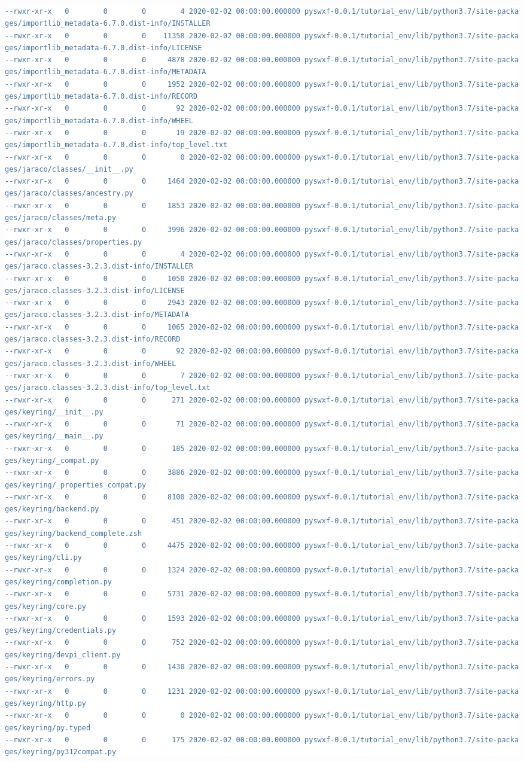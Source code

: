 ```diff
--rwxr-xr-x   0        0        0        4 2020-02-02 00:00:00.000000 pyswxf-0.0.1/tutorial_env/lib/python3.7/site-packages/importlib_metadata-6.7.0.dist-info/INSTALLER
--rwxr-xr-x   0        0        0    11358 2020-02-02 00:00:00.000000 pyswxf-0.0.1/tutorial_env/lib/python3.7/site-packages/importlib_metadata-6.7.0.dist-info/LICENSE
--rwxr-xr-x   0        0        0     4878 2020-02-02 00:00:00.000000 pyswxf-0.0.1/tutorial_env/lib/python3.7/site-packages/importlib_metadata-6.7.0.dist-info/METADATA
--rwxr-xr-x   0        0        0     1952 2020-02-02 00:00:00.000000 pyswxf-0.0.1/tutorial_env/lib/python3.7/site-packages/importlib_metadata-6.7.0.dist-info/RECORD
--rwxr-xr-x   0        0        0       92 2020-02-02 00:00:00.000000 pyswxf-0.0.1/tutorial_env/lib/python3.7/site-packages/importlib_metadata-6.7.0.dist-info/WHEEL
--rwxr-xr-x   0        0        0       19 2020-02-02 00:00:00.000000 pyswxf-0.0.1/tutorial_env/lib/python3.7/site-packages/importlib_metadata-6.7.0.dist-info/top_level.txt
--rwxr-xr-x   0        0        0        0 2020-02-02 00:00:00.000000 pyswxf-0.0.1/tutorial_env/lib/python3.7/site-packages/jaraco/classes/__init__.py
--rwxr-xr-x   0        0        0     1464 2020-02-02 00:00:00.000000 pyswxf-0.0.1/tutorial_env/lib/python3.7/site-packages/jaraco/classes/ancestry.py
--rwxr-xr-x   0        0        0     1853 2020-02-02 00:00:00.000000 pyswxf-0.0.1/tutorial_env/lib/python3.7/site-packages/jaraco/classes/meta.py
--rwxr-xr-x   0        0        0     3996 2020-02-02 00:00:00.000000 pyswxf-0.0.1/tutorial_env/lib/python3.7/site-packages/jaraco/classes/properties.py
--rwxr-xr-x   0        0        0        4 2020-02-02 00:00:00.000000 pyswxf-0.0.1/tutorial_env/lib/python3.7/site-packages/jaraco.classes-3.2.3.dist-info/INSTALLER
--rwxr-xr-x   0        0        0     1050 2020-02-02 00:00:00.000000 pyswxf-0.0.1/tutorial_env/lib/python3.7/site-packages/jaraco.classes-3.2.3.dist-info/LICENSE
--rwxr-xr-x   0        0        0     2943 2020-02-02 00:00:00.000000 pyswxf-0.0.1/tutorial_env/lib/python3.7/site-packages/jaraco.classes-3.2.3.dist-info/METADATA
--rwxr-xr-x   0        0        0     1065 2020-02-02 00:00:00.000000 pyswxf-0.0.1/tutorial_env/lib/python3.7/site-packages/jaraco.classes-3.2.3.dist-info/RECORD
--rwxr-xr-x   0        0        0       92 2020-02-02 00:00:00.000000 pyswxf-0.0.1/tutorial_env/lib/python3.7/site-packages/jaraco.classes-3.2.3.dist-info/WHEEL
--rwxr-xr-x   0        0        0        7 2020-02-02 00:00:00.000000 pyswxf-0.0.1/tutorial_env/lib/python3.7/site-packages/jaraco.classes-3.2.3.dist-info/top_level.txt
--rwxr-xr-x   0        0        0      271 2020-02-02 00:00:00.000000 pyswxf-0.0.1/tutorial_env/lib/python3.7/site-packages/keyring/__init__.py
--rwxr-xr-x   0        0        0       71 2020-02-02 00:00:00.000000 pyswxf-0.0.1/tutorial_env/lib/python3.7/site-packages/keyring/__main__.py
--rwxr-xr-x   0        0        0      185 2020-02-02 00:00:00.000000 pyswxf-0.0.1/tutorial_env/lib/python3.7/site-packages/keyring/_compat.py
--rwxr-xr-x   0        0        0     3886 2020-02-02 00:00:00.000000 pyswxf-0.0.1/tutorial_env/lib/python3.7/site-packages/keyring/_properties_compat.py
--rwxr-xr-x   0        0        0     8100 2020-02-02 00:00:00.000000 pyswxf-0.0.1/tutorial_env/lib/python3.7/site-packages/keyring/backend.py
--rwxr-xr-x   0        0        0      451 2020-02-02 00:00:00.000000 pyswxf-0.0.1/tutorial_env/lib/python3.7/site-packages/keyring/backend_complete.zsh
--rwxr-xr-x   0        0        0     4475 2020-02-02 00:00:00.000000 pyswxf-0.0.1/tutorial_env/lib/python3.7/site-packages/keyring/cli.py
--rwxr-xr-x   0        0        0     1324 2020-02-02 00:00:00.000000 pyswxf-0.0.1/tutorial_env/lib/python3.7/site-packages/keyring/completion.py
--rwxr-xr-x   0        0        0     5731 2020-02-02 00:00:00.000000 pyswxf-0.0.1/tutorial_env/lib/python3.7/site-packages/keyring/core.py
--rwxr-xr-x   0        0        0     1593 2020-02-02 00:00:00.000000 pyswxf-0.0.1/tutorial_env/lib/python3.7/site-packages/keyring/credentials.py
--rwxr-xr-x   0        0        0      752 2020-02-02 00:00:00.000000 pyswxf-0.0.1/tutorial_env/lib/python3.7/site-packages/keyring/devpi_client.py
--rwxr-xr-x   0        0        0     1430 2020-02-02 00:00:00.000000 pyswxf-0.0.1/tutorial_env/lib/python3.7/site-packages/keyring/errors.py
--rwxr-xr-x   0        0        0     1231 2020-02-02 00:00:00.000000 pyswxf-0.0.1/tutorial_env/lib/python3.7/site-packages/keyring/http.py
--rwxr-xr-x   0        0        0        0 2020-02-02 00:00:00.000000 pyswxf-0.0.1/tutorial_env/lib/python3.7/site-packages/keyring/py.typed
--rwxr-xr-x   0        0        0      175 2020-02-02 00:00:00.000000 pyswxf-0.0.1/tutorial_env/lib/python3.7/site-packages/keyring/py312compat.py
```